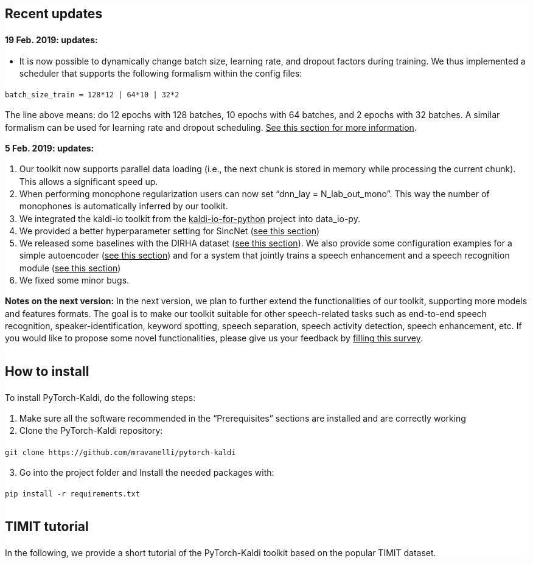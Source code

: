 ## Recent updates

**19 Feb. 2019: updates:**
- It is now possible to dynamically change batch size, learning rate, and dropout factors during training. We thus implemented a scheduler that supports the following formalism within the config files:
```
batch_size_train = 128*12 | 64*10 | 32*2
```
The line above means: do 12 epochs with 128 batches, 10 epochs with 64 batches, and 2 epochs with 32 batches. A similar formalism can be used for learning rate and dropout scheduling. [See this section for more information](#batch-size,-learning-rate,-and-dropout-scheduler).

**5 Feb. 2019: updates:**
1. Our toolkit now supports parallel data loading (i.e., the next chunk is stored in memory while processing the current chunk). This allows a significant speed up.
2. When performing monophone regularization users can now set “dnn_lay = N_lab_out_mono”. This way the number of monophones is automatically inferred by our toolkit.
3. We integrated the kaldi-io toolkit from the [kaldi-io-for-python](https://github.com/vesis84/kaldi-io-for-python) project into data_io-py.
4. We provided a better hyperparameter setting for SincNet ([see this section](#speech-recognition-from-the-raw-waveform-with-sincnet))
5. We released some baselines with the DIRHA dataset ([see this section](#distant-speech-recognition-with-dirha)). We also provide some configuration examples for a simple autoencoder ([see this section](#training-an-autoencoder)) and for a system that jointly trains a speech enhancement and a speech recognition module ([see this section](#joint-training-between-speech-enhancement-and-asr))
6. We fixed some minor bugs.

**Notes on the next version:**
In the next version, we plan to further extend the functionalities of our toolkit, supporting more models and features formats. The goal is to make our toolkit suitable for other speech-related tasks such as end-to-end speech recognition, speaker-identification, keyword spotting, speech separation, speech activity detection, speech enhancement, etc. If you would like to propose some novel functionalities, please give us your feedback by [filling this survey](https://docs.google.com/forms/d/12jd-QP5m8NAJVpiypvtVGy1n_d2iuWaLozXq5hsg4yA/edit?usp=sharing).



## How to install
To install PyTorch-Kaldi, do the following steps:

1. Make sure all the software recommended in the “Prerequisites” sections are installed and are correctly working
2. Clone the PyTorch-Kaldi repository:
```
git clone https://github.com/mravanelli/pytorch-kaldi
```
3.  Go into the project folder and Install the needed packages with:
```
pip install -r requirements.txt
```


## TIMIT tutorial
In the following, we provide a short tutorial of the PyTorch-Kaldi toolkit based on the popular TIMIT dataset.
